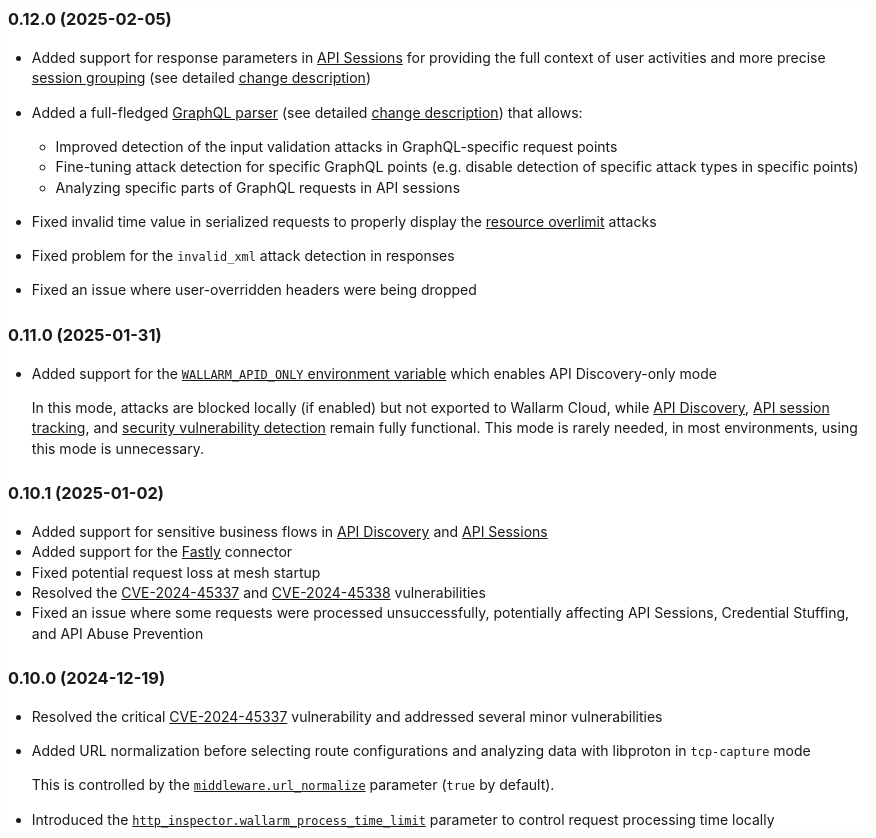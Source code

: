 ### 0.12.0 (2025-02-05)

* Added support for response parameters in [API Sessions](../../api-sessions/overview.md) for providing the full context of user activities and more precise [session grouping](../../api-sessions/setup.md#session-grouping) (see detailed [change description](../../updating-migrating/what-is-new.md#response-parameters-in-api-sessions))
* Added a full-fledged [GraphQL parser](../../user-guides/rules/request-processing.md#gql) (see detailed [change description](../../updating-migrating/what-is-new.md#full-fledged-graphql-parser)) that allows:

    * Improved detection of the input validation attacks in GraphQL-specific request points
    * Fine-tuning attack detection for specific GraphQL points (e.g. disable detection of specific attack types in specific points)
    * Analyzing specific parts of GraphQL requests in API sessions

* Fixed invalid time value in serialized requests to properly display the [resource overlimit](../../user-guides/rules/configure-overlimit-res-detection.md) attacks
* Fixed problem for the `invalid_xml` attack detection in responses
* Fixed an issue where user-overridden headers were being dropped

### 0.11.0 (2025-01-31)

* Added support for the [`WALLARM_APID_ONLY` environment variable](../../installation/native-node/docker-image.md#4-run-the-docker-container) which enables API Discovery-only mode

    In this mode, attacks are blocked locally (if enabled) but not exported to Wallarm Cloud, while [API Discovery](../../api-discovery/overview.md), [API session tracking](../../api-sessions/overview.md), and [security vulnerability detection](../../about-wallarm/detecting-vulnerabilities.md) remain fully functional. This mode is rarely needed, in most environments, using this mode is unnecessary.

### 0.10.1 (2025-01-02)

* Added support for sensitive business flows in [API Discovery](../../api-discovery/sbf.md) and [API Sessions](../../api-sessions/exploring.md#sensitive-business-flows)
* Added support for the [Fastly](../../installation/connectors/fastly.md) connector
* Fixed potential request loss at mesh startup
* Resolved the [CVE-2024-45337](https://scout.docker.com/vulnerabilities/id/CVE-2024-45337) and [CVE-2024-45338](https://scout.docker.com/vulnerabilities/id/CVE-2024-45338) vulnerabilities
* Fixed an issue where some requests were processed unsuccessfully, potentially affecting API Sessions, Credential Stuffing, and API Abuse Prevention

### 0.10.0 (2024-12-19)

* Resolved the critical [CVE-2024-45337](https://scout.docker.com/vulnerabilities/id/CVE-2024-45337) vulnerability and addressed several minor vulnerabilities
* Added URL normalization before selecting route configurations and analyzing data with libproton in `tcp-capture` mode

    This is controlled by the [`middleware.url_normalize`](../../installation/native-node/all-in-one-conf.md#goreplayurl_normalize) parameter (`true` by default).
* Introduced the [`http_inspector.wallarm_process_time_limit`](../../installation/native-node/all-in-one-conf.md#http_inspectorwallarm_process_time_limit) parameter to control request processing time locally

